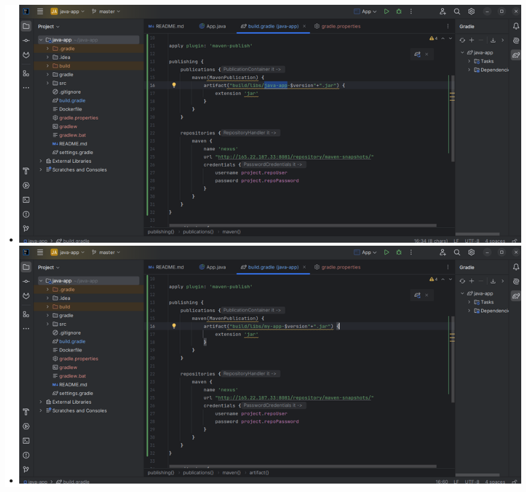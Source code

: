    - ![Alt Text](Nexus-Artifact-Repositorie-Manager/Gradle-Project-Config-and-Upload/17-change-name-app.png)
   - ![Alt Text](Nexus-Artifact-Repositorie-Manager/Gradle-Project-Config-and-Upload/18-change-name-app.png)